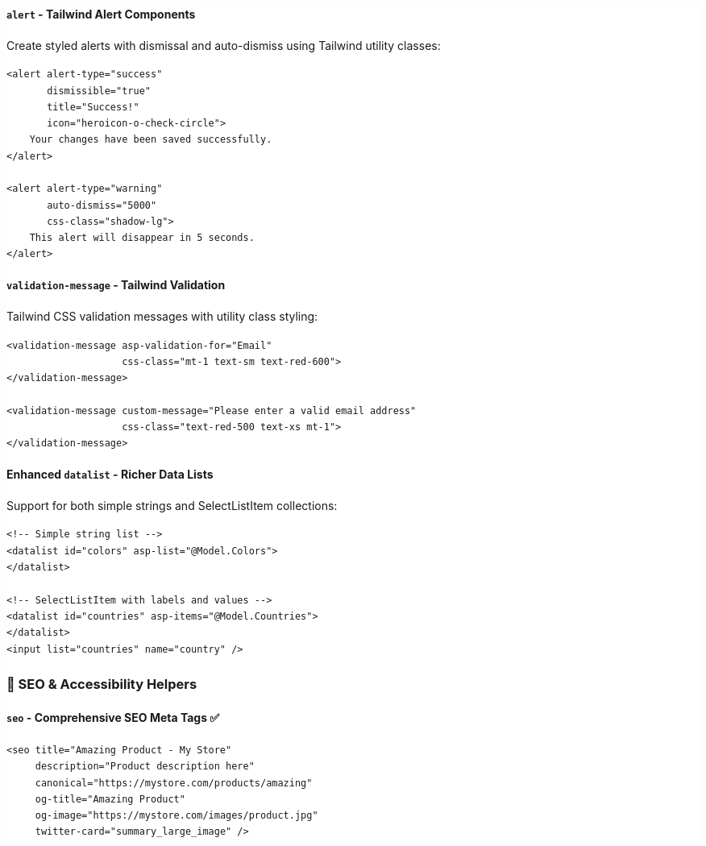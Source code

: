 #### `alert` - Tailwind Alert Components
Create styled alerts with dismissal and auto-dismiss using Tailwind utility classes:
```cshtml
<alert alert-type="success" 
       dismissible="true"
       title="Success!"
       icon="heroicon-o-check-circle">
    Your changes have been saved successfully.
</alert>

<alert alert-type="warning" 
       auto-dismiss="5000"
       css-class="shadow-lg">
    This alert will disappear in 5 seconds.
</alert>
```

#### `validation-message` - Tailwind Validation
Tailwind CSS validation messages with utility class styling:
```cshtml
<validation-message asp-validation-for="Email" 
                    css-class="mt-1 text-sm text-red-600">
</validation-message>

<validation-message custom-message="Please enter a valid email address"
                    css-class="text-red-500 text-xs mt-1">
</validation-message>
```

#### Enhanced `datalist` - Richer Data Lists
Support for both simple strings and SelectListItem collections:
```cshtml
<!-- Simple string list -->
<datalist id="colors" asp-list="@Model.Colors">
</datalist>

<!-- SelectListItem with labels and values -->
<datalist id="countries" asp-items="@Model.Countries">
</datalist>
<input list="countries" name="country" />
```

### 🎯 SEO & Accessibility Helpers

#### `seo` - Comprehensive SEO Meta Tags ✅
```cshtml
<seo title="Amazing Product - My Store"
     description="Product description here"
     canonical="https://mystore.com/products/amazing"
     og-title="Amazing Product"
     og-image="https://mystore.com/images/product.jpg"
     twitter-card="summary_large_image" />
```
